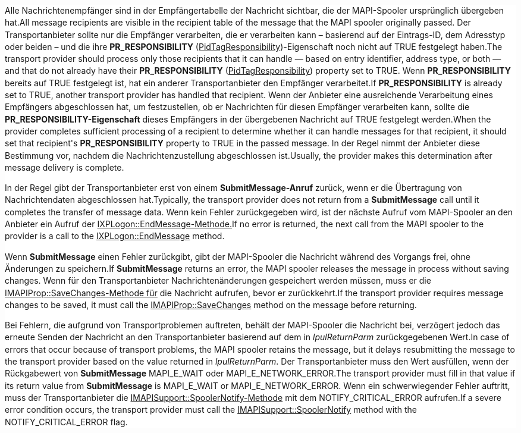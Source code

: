 <span data-ttu-id="c8f7f-167">Alle Nachrichtenempfänger sind in der Empfängertabelle der Nachricht sichtbar, die der MAPI-Spooler ursprünglich übergeben hat.</span><span class="sxs-lookup"><span data-stu-id="c8f7f-167">All message recipients are visible in the recipient table of the message that the MAPI spooler originally passed.</span></span> <span data-ttu-id="c8f7f-168">Der Transportanbieter sollte nur die Empfänger verarbeiten, die er verarbeiten kann – basierend auf der Eintrags-ID, dem Adresstyp oder beiden – und die ihre **PR_RESPONSIBILITY** ([PidTagResponsibility](pidtagresponsibility-canonical-property.md))-Eigenschaft noch nicht auf TRUE festgelegt haben.</span><span class="sxs-lookup"><span data-stu-id="c8f7f-168">The transport provider should process only those recipients that it can handle — based on entry identifier, address type, or both — and that do not already have their **PR_RESPONSIBILITY** ([PidTagResponsibility](pidtagresponsibility-canonical-property.md)) property set to TRUE.</span></span> <span data-ttu-id="c8f7f-169">Wenn **PR_RESPONSIBILITY** bereits auf TRUE festgelegt ist, hat ein anderer Transportanbieter den Empfänger verarbeitet.</span><span class="sxs-lookup"><span data-stu-id="c8f7f-169">If **PR_RESPONSIBILITY** is already set to TRUE, another transport provider has handled that recipient.</span></span> <span data-ttu-id="c8f7f-170">Wenn der Anbieter eine ausreichende Verarbeitung eines Empfängers abgeschlossen hat, um festzustellen, ob er Nachrichten für diesen Empfänger verarbeiten kann, sollte die **PR_RESPONSIBILITY-Eigenschaft** dieses Empfängers in der übergebenen Nachricht auf TRUE festgelegt werden.</span><span class="sxs-lookup"><span data-stu-id="c8f7f-170">When the provider completes sufficient processing of a recipient to determine whether it can handle messages for that recipient, it should set that recipient's **PR_RESPONSIBILITY** property to TRUE in the passed message.</span></span> <span data-ttu-id="c8f7f-171">In der Regel nimmt der Anbieter diese Bestimmung vor, nachdem die Nachrichtenzustellung abgeschlossen ist.</span><span class="sxs-lookup"><span data-stu-id="c8f7f-171">Usually, the provider makes this determination after message delivery is complete.</span></span> 
  
<span data-ttu-id="c8f7f-172">In der Regel gibt der Transportanbieter erst von einem **SubmitMessage-Anruf** zurück, wenn er die Übertragung von Nachrichtendaten abgeschlossen hat.</span><span class="sxs-lookup"><span data-stu-id="c8f7f-172">Typically, the transport provider does not return from a **SubmitMessage** call until it completes the transfer of message data.</span></span> <span data-ttu-id="c8f7f-173">Wenn kein Fehler zurückgegeben wird, ist der nächste Aufruf vom MAPI-Spooler an den Anbieter ein Aufruf der [IXPLogon::EndMessage-Methode.](ixplogon-endmessage.md)</span><span class="sxs-lookup"><span data-stu-id="c8f7f-173">If no error is returned, the next call from the MAPI spooler to the provider is a call to the [IXPLogon::EndMessage](ixplogon-endmessage.md) method.</span></span> 
  
<span data-ttu-id="c8f7f-174">Wenn **SubmitMessage** einen Fehler zurückgibt, gibt der MAPI-Spooler die Nachricht während des Vorgangs frei, ohne Änderungen zu speichern.</span><span class="sxs-lookup"><span data-stu-id="c8f7f-174">If **SubmitMessage** returns an error, the MAPI spooler releases the message in process without saving changes.</span></span> <span data-ttu-id="c8f7f-175">Wenn für den Transportanbieter Nachrichtenänderungen gespeichert werden müssen, muss er die [IMAPIProp::SaveChanges-Methode für](imapiprop-savechanges.md) die Nachricht aufrufen, bevor er zurückkehrt.</span><span class="sxs-lookup"><span data-stu-id="c8f7f-175">If the transport provider requires message changes to be saved, it must call the [IMAPIProp::SaveChanges](imapiprop-savechanges.md) method on the message before returning.</span></span> 
  
<span data-ttu-id="c8f7f-176">Bei Fehlern, die aufgrund von Transportproblemen auftreten, behält der MAPI-Spooler die Nachricht bei, verzögert jedoch das erneute Senden der Nachricht an den Transportanbieter basierend auf dem in  _lpulReturnParm_ zurückgegebenen Wert.</span><span class="sxs-lookup"><span data-stu-id="c8f7f-176">In case of errors that occur because of transport problems, the MAPI spooler retains the message, but it delays resubmitting the message to the transport provider based on the value returned in  _lpulReturnParm_.</span></span> <span data-ttu-id="c8f7f-177">Der Transportanbieter muss den Wert ausfüllen, wenn der Rückgabewert von **SubmitMessage** MAPI_E_WAIT oder MAPI_E_NETWORK_ERROR.</span><span class="sxs-lookup"><span data-stu-id="c8f7f-177">The transport provider must fill in that value if its return value from **SubmitMessage** is MAPI_E_WAIT or MAPI_E_NETWORK_ERROR.</span></span> <span data-ttu-id="c8f7f-178">Wenn ein schwerwiegender Fehler auftritt, muss der Transportanbieter die [IMAPISupport::SpoolerNotify-Methode](imapisupport-spoolernotify.md) mit dem NOTIFY_CRITICAL_ERROR aufrufen.</span><span class="sxs-lookup"><span data-stu-id="c8f7f-178">If a severe error condition occurs, the transport provider must call the [IMAPISupport::SpoolerNotify](imapisupport-spoolernotify.md) method with the NOTIFY_CRITICAL_ERROR flag.</span></span> 
  